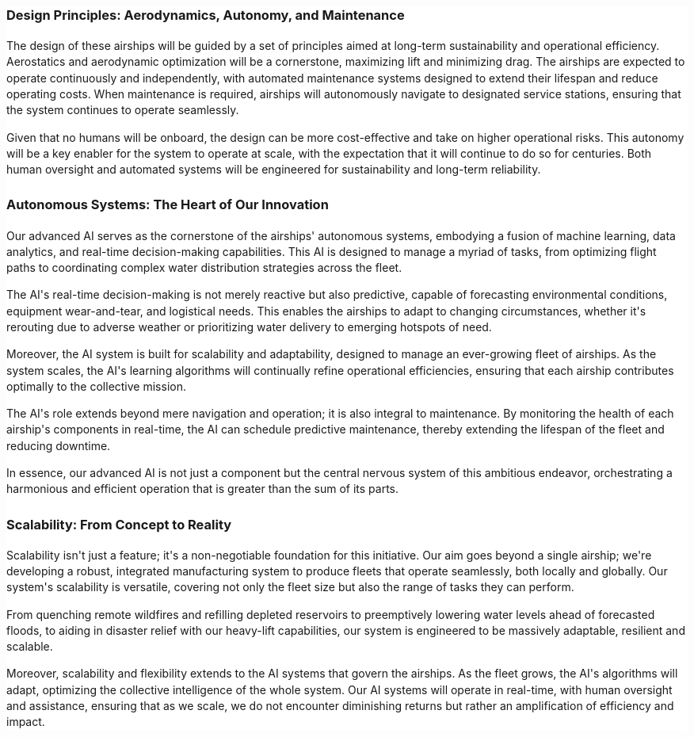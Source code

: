 ### Design Principles: Aerodynamics, Autonomy, and Maintenance

The design of these airships will be guided by a set of principles aimed at long-term sustainability and operational efficiency. Aerostatics and aerodynamic optimization will be a cornerstone, maximizing lift and minimizing drag. The airships are expected to operate continuously and independently, with automated maintenance systems designed to extend their lifespan and reduce operating costs. When maintenance is required, airships will autonomously navigate to designated service stations, ensuring that the system continues to operate seamlessly.

Given that no humans will be onboard, the design can be more cost-effective and take on higher operational risks. This autonomy will be a key enabler for the system to operate at scale, with the expectation that it will continue to do so for centuries. Both human oversight and automated systems will be engineered for sustainability and long-term reliability.

### Autonomous Systems: The Heart of Our Innovation

Our advanced AI serves as the cornerstone of the airships' autonomous systems, embodying a fusion of machine learning, data analytics, and real-time decision-making capabilities. This AI is designed to manage a myriad of tasks, from optimizing flight paths to coordinating complex water distribution strategies across the fleet.

The AI's real-time decision-making is not merely reactive but also predictive, capable of forecasting environmental conditions, equipment wear-and-tear, and logistical needs. This enables the airships to adapt to changing circumstances, whether it's rerouting due to adverse weather or prioritizing water delivery to emerging hotspots of need.

Moreover, the AI system is built for scalability and adaptability, designed to manage an ever-growing fleet of airships. As the system scales, the AI's learning algorithms will continually refine operational efficiencies, ensuring that each airship contributes optimally to the collective mission.

The AI's role extends beyond mere navigation and operation; it is also integral to maintenance. By monitoring the health of each airship's components in real-time, the AI can schedule predictive maintenance, thereby extending the lifespan of the fleet and reducing downtime.

In essence, our advanced AI is not just a component but the central nervous system of this ambitious endeavor, orchestrating a harmonious and efficient operation that is greater than the sum of its parts.

### Scalability: From Concept to Reality

Scalability isn't just a feature; it's a non-negotiable foundation for this initiative. Our aim goes beyond a single airship; we're developing a robust, integrated manufacturing system to produce fleets that operate seamlessly, both locally and globally. Our system's scalability is versatile, covering not only the fleet size but also the range of tasks they can perform. 

From quenching remote wildfires and refilling depleted reservoirs to preemptively lowering water levels ahead of forecasted floods, to aiding in disaster relief with our heavy-lift capabilities, our system is engineered to be massively adaptable, resilient and scalable.

Moreover, scalability and flexibility extends to the AI systems that govern the airships. As the fleet grows, the AI's algorithms will adapt, optimizing the collective intelligence of the whole system. Our AI systems will operate in real-time, with human oversight and assistance, ensuring that as we scale, we do not encounter diminishing returns but rather an amplification of efficiency and impact.
